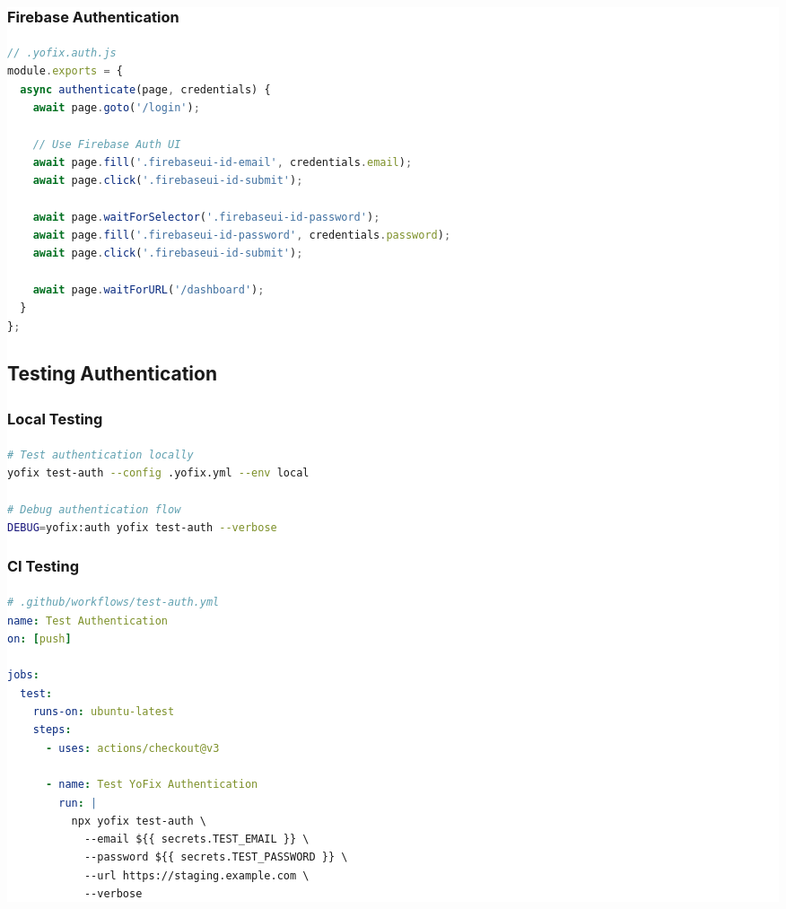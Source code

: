 ### Firebase Authentication

```javascript
// .yofix.auth.js
module.exports = {
  async authenticate(page, credentials) {
    await page.goto('/login');
    
    // Use Firebase Auth UI
    await page.fill('.firebaseui-id-email', credentials.email);
    await page.click('.firebaseui-id-submit');
    
    await page.waitForSelector('.firebaseui-id-password');
    await page.fill('.firebaseui-id-password', credentials.password);
    await page.click('.firebaseui-id-submit');
    
    await page.waitForURL('/dashboard');
  }
};
```

## Testing Authentication

### Local Testing

```bash
# Test authentication locally
yofix test-auth --config .yofix.yml --env local

# Debug authentication flow
DEBUG=yofix:auth yofix test-auth --verbose
```

### CI Testing

```yaml
# .github/workflows/test-auth.yml
name: Test Authentication
on: [push]

jobs:
  test:
    runs-on: ubuntu-latest
    steps:
      - uses: actions/checkout@v3
      
      - name: Test YoFix Authentication
        run: |
          npx yofix test-auth \
            --email ${{ secrets.TEST_EMAIL }} \
            --password ${{ secrets.TEST_PASSWORD }} \
            --url https://staging.example.com \
            --verbose